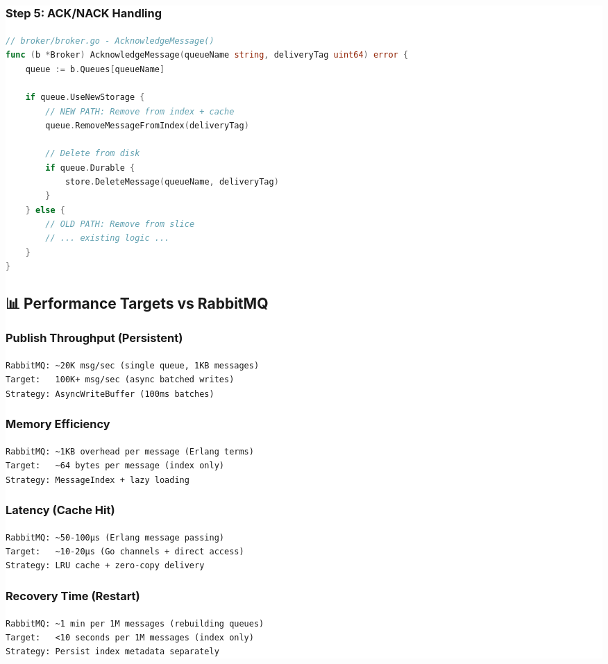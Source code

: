### Step 5: ACK/NACK Handling

```go
// broker/broker.go - AcknowledgeMessage()
func (b *Broker) AcknowledgeMessage(queueName string, deliveryTag uint64) error {
    queue := b.Queues[queueName]

    if queue.UseNewStorage {
        // NEW PATH: Remove from index + cache
        queue.RemoveMessageFromIndex(deliveryTag)

        // Delete from disk
        if queue.Durable {
            store.DeleteMessage(queueName, deliveryTag)
        }
    } else {
        // OLD PATH: Remove from slice
        // ... existing logic ...
    }
}
```

## 📊 Performance Targets vs RabbitMQ

### Publish Throughput (Persistent)
```
RabbitMQ: ~20K msg/sec (single queue, 1KB messages)
Target:   100K+ msg/sec (async batched writes)
Strategy: AsyncWriteBuffer (100ms batches)
```

### Memory Efficiency
```
RabbitMQ: ~1KB overhead per message (Erlang terms)
Target:   ~64 bytes per message (index only)
Strategy: MessageIndex + lazy loading
```

### Latency (Cache Hit)
```
RabbitMQ: ~50-100μs (Erlang message passing)
Target:   ~10-20μs (Go channels + direct access)
Strategy: LRU cache + zero-copy delivery
```

### Recovery Time (Restart)
```
RabbitMQ: ~1 min per 1M messages (rebuilding queues)
Target:   <10 seconds per 1M messages (index only)
Strategy: Persist index metadata separately
```
